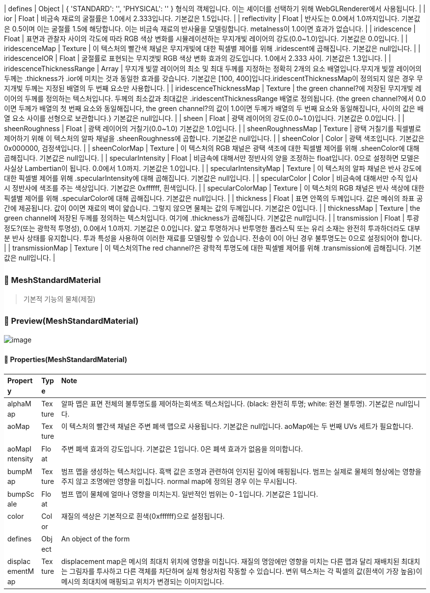 | defines | Object | { 'STANDARD': '', 'PHYSICAL': '' } 형식의 객체입니다. 이는 셰이더를 선택하기 위해 WebGLRenderer에서 사용됩니다. |
| ior | Float | 비금속 재료의 굴절률은 1.0에서 2.333입니다. 기본값은 1.5입니다. |
| reflectivity | Float | 반사도는 0.0에서 1.0까지입니다. 기본값은 0.5이며 이는 굴절률 1.5에 해당합니다. 이는 비금속 재료의 반사율을 모델링합니다. metalness이 1.0이면 효과가 없습니다. |
| iridescence | Float | 표면과 관찰자 사이의 각도에 따라 RGB 색상 변화를 시뮬레이션하는 무지개빛 레이어의 강도(0.0~1.0)입니다. 기본값은 0.0입니다. |
| iridescenceMap | Texture | 이 텍스처의 빨간색 채널은 무지개빛에 대한 픽셀별 제어를 위해 .iridescent에 곱해집니다. 기본값은 null입니다. |
| iridescenceIOR | Float | 굴절률로 표현되는 무지갯빛 RGB 색상 변화 효과의 강도입니다. 1.0에서 2.333 사이. 기본값은 1.3입니다. |
| iridescenceThicknessRange | Array | 무지개 빛깔 레이어의 최소 및 최대 두께를 지정하는 정확히 2개의 요소 배열입니다.무지개 빛깔 레이어의 두께는 .thickness가 .ior에 미치는 것과 동일한 효과를 갖습니다. 기본값은 [100, 400]입니다.iridescentThicknessMap이 정의되지 않은 경우 무지개빛 두께는 지정된 배열의 두 번째 요소만 사용합니다. |
| iridescenceThicknessMap | Texture | the green channel?에 저장된 무지개빛 레이어의 두께를 정의하는 텍스처입니다. 두께의 최소값과 최대값은 .iridescentThicknessRange 배열로 정의됩니다. {the green channel?에서 0.0이면 두께가 배열의 첫 번째 요소와 동일해집니다, the green channel?의 값이 1.0이면 두께가 배열의 두 번째 요소와 동일해집니다, 사이의 값은 배열 요소 사이를 선형으로 보관합니다.} 기본값은 null입니다. |
| sheen | Float | 광택 레이어의 강도(0.0~1.0)입니다. 기본값은 0.0입니다. |
| sheenRoughness | Float | 광택 레이어의 거칠기(0.0~1.0) 기본값은 1.0입니다. |
| sheenRoughnessMap | Texture | 광택 거칠기를 픽셀별로 제어하기 위해 이 텍스처의 알파 채널을 .sheenRoughness에 곱합니다. 기본값은 null입니다. |
| sheenColor | Color | 광택 색조입니다. 기본값은 0x000000, 검정색입니다. |
| sheenColorMap | Texture | 이 텍스처의 RGB 채널은 광택 색조에 대한 픽셀별 제어를 위해 .sheenColor에 대해 곱해집니다. 기본값은 null입니다. |
| specularIntensity | Float | 비금속에 대해서만 정반사의 양을 조정하는 float입니다. 0으로 설정하면 모델은 사실상 Lambertian이 됩니다. 0.0에서 1.0까지. 기본값은 1.0입니다. |
| specularIntensityMap | Texture | 이 텍스처의 알파 채널은 반사 강도에 대한 픽셀별 제어를 위해 .specularIntensity에 대해 곱해집니다. 기본값은 null입니다. |
| specularColor | Color | 비금속에 대해서만 수직 입사 시 정반사에 색조를 주는 색상입니다. 기본값은 0xffffff, 흰색입니다. |
| specularColorMap | Texture | 이 텍스처의 RGB 채널은 반사 색상에 대한 픽셀별 제어를 위해 .specularColor에 대해 곱해집니다. 기본값은 null입니다. |
| thickness | Float | 표면 안쪽의 두께입니다. 값은 메쉬의 좌표 공간에 제공됩니다. 값이 0이면 재료의 벽이 얇습니다. 그렇지 않으면 물체는 값의 두께입니다. 기본값은 0입니다. |
| thicknessMap | Texture | the green channel에 저장된 두께를 정의하는 텍스처입니다. 여기에 .thickness가 곱해집니다. 기본값은 null입니다. |
| transmission | Float | 투광 정도?(또는 광학적 투명성), 0.0에서 1.0까지. 기본값은 0.0입니다. 얇고 투명하거나 반투명한 플라스틱 또는 유리 소재는 완전히 투과하더라도 대부분 반사 상태를 유지합니다. 투과 특성을 사용하여 이러한 재료를 모델링할 수 있습니다. 전송이 0이 아닌 경우 불투명도는 0으로 설정되어야 합니다. |
| transmissionMap | Texture | 이 텍스처의The red channel?은 광학적 투명도에 대한 픽셀별 제어를 위해 .transmission에 곱해집니다. 기본값은 null입니다. |

### 📝 MeshStandardMaterial
>
> 기본적 기능의 물체(제질)

### 👀 Preview(MeshStandardMaterial)

![image](./assets/MeshStandardMaterial.gif)

#### 🎩 Properties(MeshStandardMaterial)

| Property | Type | Note |
| :-- | :-- | :-- |
| alphaMap | Texture | 알파 맵은 표면 전체의 불투명도를 제어하는 ​​회색조 텍스처입니다. (black: 완전히 투명; white: 완전 불투명). 기본값은 null입니다. |
| aoMap | Texture | 이 텍스처의 빨간색 채널은 주변 폐색 맵으로 사용됩니다. 기본값은 null입니다. aoMap에는 두 번째 UVs 세트가 필요합니다. |
| aoMapIntensity | Float | 주변 폐색 효과의 강도입니다. 기본값은 1입니다. 0은 폐색 효과가 없음을 의미합니다. |
| bumpMap | Texture | 범프 맵을 생성하는 텍스처입니다. 흑백 값은 조명과 관련하여 인지된 깊이에 매핑됩니다. 범프는 실제로 물체의 형상에는 영향을 주지 않고 조명에만 영향을 미칩니다. normal map에 정의된 경우 이는 무시됩니다. |
| bumpScale | Float | 범프 맵이 물체에 얼마나 영향을 미치는지. 일반적인 범위는 0-1입니다. 기본값은 1입니다. |
| color | Color | 재질의 색상은 기본적으로 흰색(0xffffff)으로 설정됩니다. |
| defines | Object | An object of the form|  | { 'STANDARD': '' }; This is used by the WebGLRenderer for selecting shaders. |
| displacementMap | Texture | displacement map은 메시의 최대치 위치에 영향을 미칩니다. 재질의 명암에만 영향을 미치는 다른 맵과 달리 재배치된 최대치는 그림자를 투사하고 다른 객체를 차단하며 실제 형상처럼 작동할 수 있습니다. 변위 텍스처는 각 픽셀의 값(흰색이 가장 높음)이 메시의 최대치에 매핑되고 위치가 변경되는 이미지입니다. |